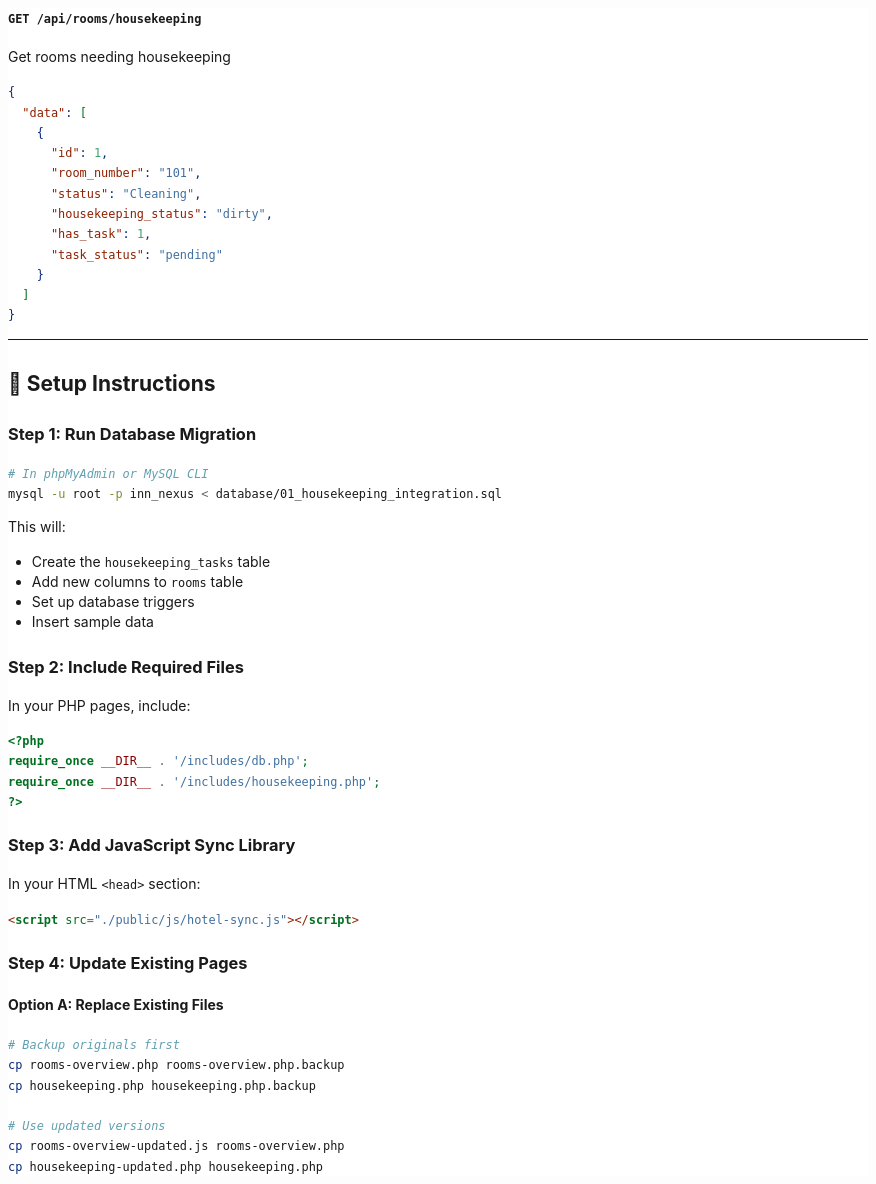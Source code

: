 #### `GET /api/rooms/housekeeping`
Get rooms needing housekeeping
```json
{
  "data": [
    {
      "id": 1,
      "room_number": "101",
      "status": "Cleaning",
      "housekeeping_status": "dirty",
      "has_task": 1,
      "task_status": "pending"
    }
  ]
}
```

---

## 🚀 Setup Instructions

### Step 1: Run Database Migration
```bash
# In phpMyAdmin or MySQL CLI
mysql -u root -p inn_nexus < database/01_housekeeping_integration.sql
```

This will:
- Create the `housekeeping_tasks` table
- Add new columns to `rooms` table
- Set up database triggers
- Insert sample data

### Step 2: Include Required Files

In your PHP pages, include:
```php
<?php
require_once __DIR__ . '/includes/db.php';
require_once __DIR__ . '/includes/housekeeping.php';
?>
```

### Step 3: Add JavaScript Sync Library

In your HTML `<head>` section:
```html
<script src="./public/js/hotel-sync.js"></script>
```

### Step 4: Update Existing Pages

#### Option A: Replace Existing Files
```bash
# Backup originals first
cp rooms-overview.php rooms-overview.php.backup
cp housekeeping.php housekeeping.php.backup

# Use updated versions
cp rooms-overview-updated.js rooms-overview.php
cp housekeeping-updated.php housekeeping.php
```
